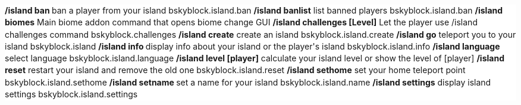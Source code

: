 <tr>
<td align='left'><b>/island ban <player></b></td>
<td align='left'>ban a player from your island</td>
<td align='left'>bskyblock.island.ban</td>
</tr>
<tr>
<td align='left'><b>/island banlist</b></td>
<td align='left'>list banned players</td>
<td align='left'>bskyblock.island.ban</td>
</tr>
<tr>
<td align='left'><b>/island biomes</b></td>
<td align='left'>Main biome addon command that opens biome change GUI</td>
<td align='left'></td>
</tr>
<tr>
<td align='left'><b>/island challenges [Level]</b></td>
<td align='left'>Let the player use /island challenges command</td>
<td align='left'>bskyblock.challenges</td>
</tr>
<tr>
<td align='left'><b>/island create</b></td>
<td align='left'>create an island</td>
<td align='left'>bskyblock.island.create</td>
</tr>
<tr>
<td align='left'><b>/island go</b></td>
<td align='left'>teleport you to your island</td>
<td align='left'>bskyblock.island</td>
</tr>
<tr>
<td align='left'><b>/island info <player></b></td>
<td align='left'>display info about your island or the player's island</td>
<td align='left'>bskyblock.island.info</td>
</tr>
<tr>
<td align='left'><b>/island language</b></td>
<td align='left'>select language</td>
<td align='left'>bskyblock.island.language</td>
</tr>
<tr>
<td align='left'><b>/island level [player]</b></td>
<td align='left'>calculate your island level or show the level of [player]</td>
<td align='left'></td>
</tr>
<tr>
<td align='left'><b>/island reset</b></td>
<td align='left'>restart your island and remove the old one</td>
<td align='left'>bskyblock.island.reset</td>
</tr>
<tr>
<td align='left'><b>/island sethome</b></td>
<td align='left'>set your home teleport point</td>
<td align='left'>bskyblock.island.sethome</td>
</tr>
<tr>
<td align='left'><b>/island setname <name></b></td>
<td align='left'>set a name for your island</td>
<td align='left'>bskyblock.island.name</td>
</tr>
<tr>
<td align='left'><b>/island settings</b></td>
<td align='left'>display island settings</td>
<td align='left'>bskyblock.island.settings</td>